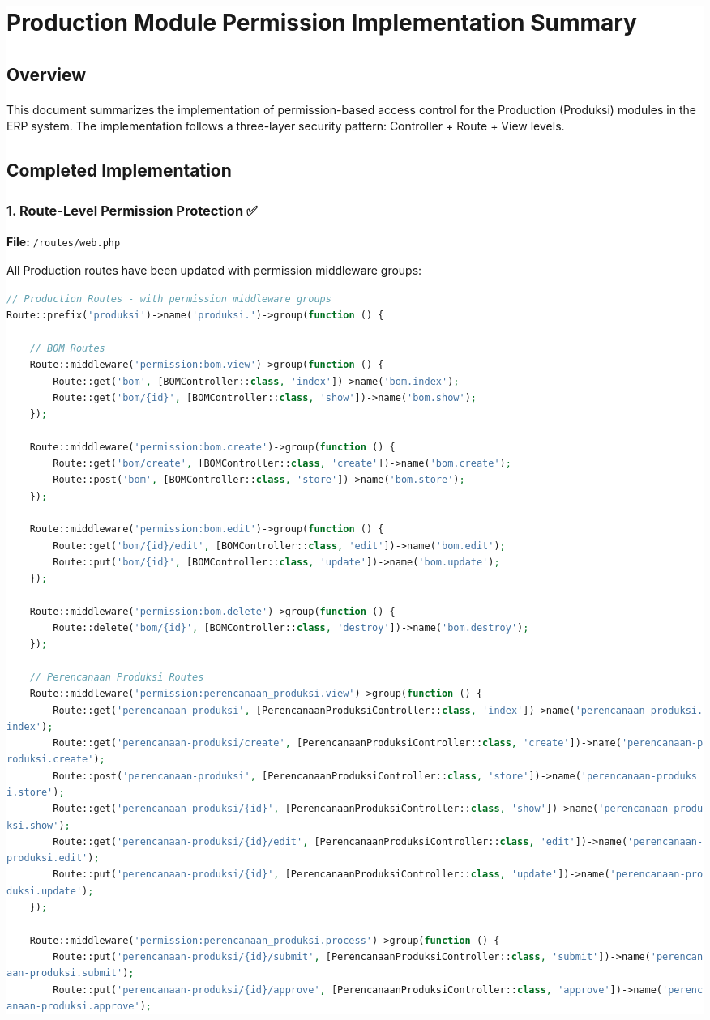 # Production Module Permission Implementation Summary

## Overview

This document summarizes the implementation of permission-based access control for the Production (Produksi) modules in the ERP system. The implementation follows a three-layer security pattern: Controller + Route + View levels.

## Completed Implementation

### 1. Route-Level Permission Protection ✅

**File:** `/routes/web.php`

All Production routes have been updated with permission middleware groups:

```php
// Production Routes - with permission middleware groups
Route::prefix('produksi')->name('produksi.')->group(function () {

    // BOM Routes
    Route::middleware('permission:bom.view')->group(function () {
        Route::get('bom', [BOMController::class, 'index'])->name('bom.index');
        Route::get('bom/{id}', [BOMController::class, 'show'])->name('bom.show');
    });

    Route::middleware('permission:bom.create')->group(function () {
        Route::get('bom/create', [BOMController::class, 'create'])->name('bom.create');
        Route::post('bom', [BOMController::class, 'store'])->name('bom.store');
    });

    Route::middleware('permission:bom.edit')->group(function () {
        Route::get('bom/{id}/edit', [BOMController::class, 'edit'])->name('bom.edit');
        Route::put('bom/{id}', [BOMController::class, 'update'])->name('bom.update');
    });

    Route::middleware('permission:bom.delete')->group(function () {
        Route::delete('bom/{id}', [BOMController::class, 'destroy'])->name('bom.destroy');
    });

    // Perencanaan Produksi Routes
    Route::middleware('permission:perencanaan_produksi.view')->group(function () {
        Route::get('perencanaan-produksi', [PerencanaanProduksiController::class, 'index'])->name('perencanaan-produksi.index');
        Route::get('perencanaan-produksi/create', [PerencanaanProduksiController::class, 'create'])->name('perencanaan-produksi.create');
        Route::post('perencanaan-produksi', [PerencanaanProduksiController::class, 'store'])->name('perencanaan-produksi.store');
        Route::get('perencanaan-produksi/{id}', [PerencanaanProduksiController::class, 'show'])->name('perencanaan-produksi.show');
        Route::get('perencanaan-produksi/{id}/edit', [PerencanaanProduksiController::class, 'edit'])->name('perencanaan-produksi.edit');
        Route::put('perencanaan-produksi/{id}', [PerencanaanProduksiController::class, 'update'])->name('perencanaan-produksi.update');
    });

    Route::middleware('permission:perencanaan_produksi.process')->group(function () {
        Route::put('perencanaan-produksi/{id}/submit', [PerencanaanProduksiController::class, 'submit'])->name('perencanaan-produksi.submit');
        Route::put('perencanaan-produksi/{id}/approve', [PerencanaanProduksiController::class, 'approve'])->name('perencanaan-produksi.approve');
```